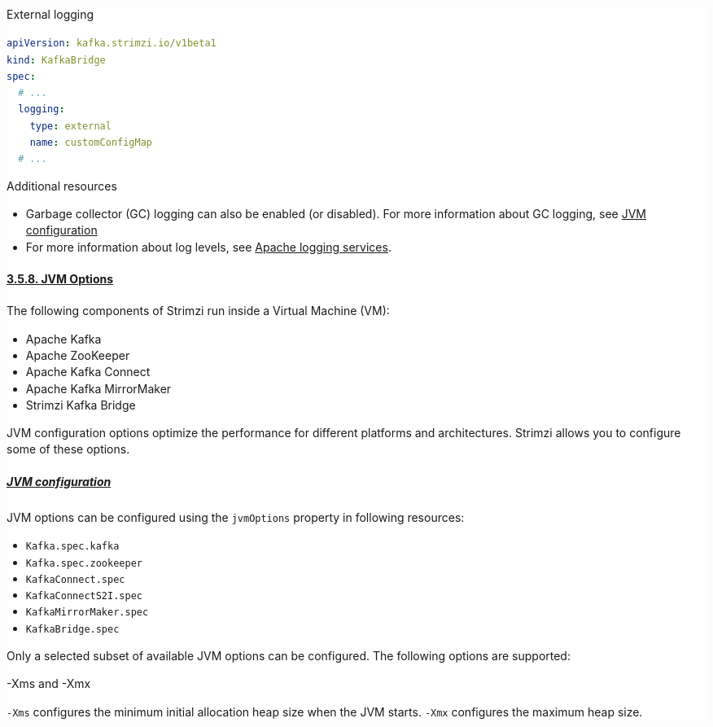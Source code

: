 External logging

```yaml
apiVersion: kafka.strimzi.io/v1beta1
kind: KafkaBridge
spec:
  # ...
  logging:
    type: external
    name: customConfigMap
  # ...
```

Additional resources

- Garbage collector (GC) logging can also be enabled (or disabled). For more information about GC logging, see [JVM configuration](https://strimzi.io/docs/operators/0.18.0/using.html#ref-jvm-options-deployment-configuration-kafka)
- For more information about log levels, see [Apache logging services](https://logging.apache.org/).

#### [3.5.8. JVM Options](https://strimzi.io/docs/operators/0.18.0/using.html#assembly-jvm-options-deployment-configuration-kafka-bridge)

The following components of Strimzi run inside a Virtual Machine (VM):

- Apache Kafka
- Apache ZooKeeper
- Apache Kafka Connect
- Apache Kafka MirrorMaker
- Strimzi Kafka Bridge

JVM configuration options optimize the performance for different platforms and architectures. Strimzi allows you to configure some of these options.

##### [JVM configuration](https://strimzi.io/docs/operators/0.18.0/using.html#ref-jvm-options-deployment-configuration-kafka-bridge)

JVM options can be configured using the `jvmOptions` property in following resources:

- `Kafka.spec.kafka`
- `Kafka.spec.zookeeper`
- `KafkaConnect.spec`
- `KafkaConnectS2I.spec`
- `KafkaMirrorMaker.spec`
- `KafkaBridge.spec`

Only a selected subset of available JVM options can be configured. The following options are supported:

-Xms and -Xmx

`-Xms` configures the minimum initial allocation heap size when the JVM starts. `-Xmx` configures the maximum heap size.
